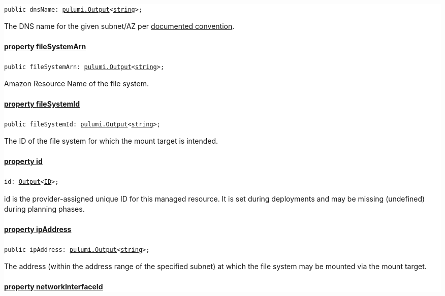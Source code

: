 <pre class="highlight"><code><span class='kd'>public </span>dnsName: <a href='/docs/reference/pkg/nodejs/pulumi/pulumi/#Output'>pulumi.Output</a>&lt;<span class='kd'><a href='https://developer.mozilla.org/en-US/docs/Web/JavaScript/Reference/Global_Objects/String'>string</a></span>&gt;;</code></pre>

The DNS name for the given subnet/AZ per [documented convention](http://docs.aws.amazon.com/efs/latest/ug/mounting-fs-mount-cmd-dns-name.html).

<h4 class="pdoc-member-header" id="MountTarget-fileSystemArn">
<a class="pdoc-child-name" href="https://github.com/pulumi/pulumi-aws/blob/a113b17652528591ccee845ea27058de57265066/sdk/nodejs/efs/mountTarget.ts#L68">property <b>fileSystemArn</b></a>
</h4>

<pre class="highlight"><code><span class='kd'>public </span>fileSystemArn: <a href='/docs/reference/pkg/nodejs/pulumi/pulumi/#Output'>pulumi.Output</a>&lt;<span class='kd'><a href='https://developer.mozilla.org/en-US/docs/Web/JavaScript/Reference/Global_Objects/String'>string</a></span>&gt;;</code></pre>

Amazon Resource Name of the file system.

<h4 class="pdoc-member-header" id="MountTarget-fileSystemId">
<a class="pdoc-child-name" href="https://github.com/pulumi/pulumi-aws/blob/a113b17652528591ccee845ea27058de57265066/sdk/nodejs/efs/mountTarget.ts#L72">property <b>fileSystemId</b></a>
</h4>

<pre class="highlight"><code><span class='kd'>public </span>fileSystemId: <a href='/docs/reference/pkg/nodejs/pulumi/pulumi/#Output'>pulumi.Output</a>&lt;<span class='kd'><a href='https://developer.mozilla.org/en-US/docs/Web/JavaScript/Reference/Global_Objects/String'>string</a></span>&gt;;</code></pre>

The ID of the file system for which the mount target is intended.

<h4 class="pdoc-member-header" id="MountTarget-id">
<a class="pdoc-child-name" href="https://github.com/pulumi/pulumi-aws/blob/a113b17652528591ccee845ea27058de57265066/sdk/nodejs/efs/mountTarget.ts#L34">property <b>id</b></a>
</h4>

<pre class="highlight"><code><span class='kd'></span>id: <a href='/docs/reference/pkg/nodejs/pulumi/pulumi/#Output'>Output</a>&lt;<a href='/docs/reference/pkg/nodejs/pulumi/pulumi/#ID'>ID</a>&gt;;</code></pre>

id is the provider-assigned unique ID for this managed resource.  It is set during
deployments and may be missing (undefined) during planning phases.

<h4 class="pdoc-member-header" id="MountTarget-ipAddress">
<a class="pdoc-child-name" href="https://github.com/pulumi/pulumi-aws/blob/a113b17652528591ccee845ea27058de57265066/sdk/nodejs/efs/mountTarget.ts#L77">property <b>ipAddress</b></a>
</h4>

<pre class="highlight"><code><span class='kd'>public </span>ipAddress: <a href='/docs/reference/pkg/nodejs/pulumi/pulumi/#Output'>pulumi.Output</a>&lt;<span class='kd'><a href='https://developer.mozilla.org/en-US/docs/Web/JavaScript/Reference/Global_Objects/String'>string</a></span>&gt;;</code></pre>

The address (within the address range of the specified subnet) at
which the file system may be mounted via the mount target.

<h4 class="pdoc-member-header" id="MountTarget-networkInterfaceId">
<a class="pdoc-child-name" href="https://github.com/pulumi/pulumi-aws/blob/a113b17652528591ccee845ea27058de57265066/sdk/nodejs/efs/mountTarget.ts#L81">property <b>networkInterfaceId</b></a>
</h4>
